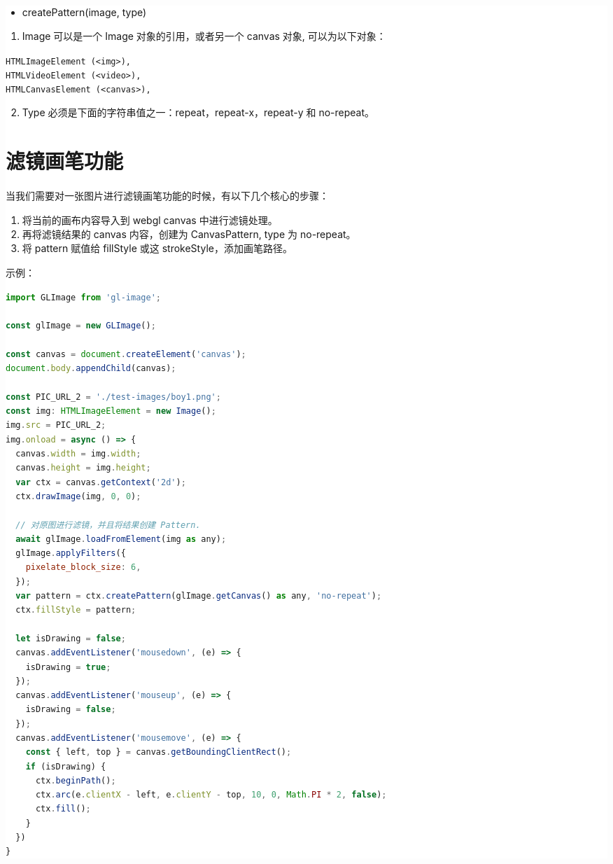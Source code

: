 * createPattern(image, type) 
1. Image 可以是一个 Image 对象的引用，或者另一个 canvas 对象, 可以为以下对象： 
```
HTMLImageElement (<img>),
HTMLVideoElement (<video>),
HTMLCanvasElement (<canvas>),
```
2. Type 必须是下面的字符串值之一：repeat，repeat-x，repeat-y 和 no-repeat。  


# 滤镜画笔功能

当我们需要对一张图片进行滤镜画笔功能的时候，有以下几个核心的步骤：
1. 将当前的画布内容导入到 webgl canvas 中进行滤镜处理。
2. 再将滤镜结果的 canvas 内容，创建为 CanvasPattern, type 为 no-repeat。 
3. 将 pattern 赋值给 fillStyle 或这 strokeStyle，添加画笔路径。  

示例：
```js
import GLImage from 'gl-image';

const glImage = new GLImage();

const canvas = document.createElement('canvas');
document.body.appendChild(canvas);

const PIC_URL_2 = './test-images/boy1.png';
const img: HTMLImageElement = new Image();
img.src = PIC_URL_2;
img.onload = async () => {
  canvas.width = img.width;
  canvas.height = img.height;
  var ctx = canvas.getContext('2d');
  ctx.drawImage(img, 0, 0);
  
  // 对原图进行滤镜，并且将结果创建 Pattern.  
  await glImage.loadFromElement(img as any);
  glImage.applyFilters({
    pixelate_block_size: 6,
  });
  var pattern = ctx.createPattern(glImage.getCanvas() as any, 'no-repeat');
  ctx.fillStyle = pattern;

  let isDrawing = false;
  canvas.addEventListener('mousedown', (e) => {
    isDrawing = true;
  });
  canvas.addEventListener('mouseup', (e) => {
    isDrawing = false;
  });
  canvas.addEventListener('mousemove', (e) => {
    const { left, top } = canvas.getBoundingClientRect();
    if (isDrawing) {
      ctx.beginPath();
      ctx.arc(e.clientX - left, e.clientY - top, 10, 0, Math.PI * 2, false);
      ctx.fill();
    }   
  }) 
}

```
